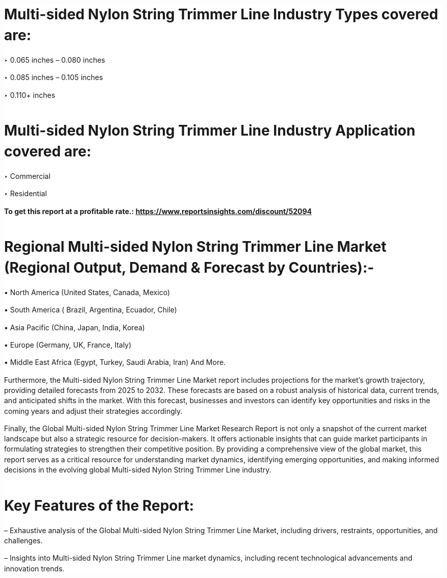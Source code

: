 # <strong>Multi-sided Nylon String Trimmer Line Industry Types covered are:</strong>

‣ 0.065 inches – 0.080 inches

‣ 0.085 inches – 0.105 inches

‣ 0.110+ inches

# <strong>Multi-sided Nylon String Trimmer Line Industry Application covered are:</strong>

‣ Commercial

‣ Residential

<strong>To get this report at a profitable rate.: <a href=https://www.reportsinsights.com/discount/52094>https://www.reportsinsights.com/discount/52094</a></strong>

# <strong>Regional Multi-sided Nylon String Trimmer Line Market (Regional Output, Demand &amp; Forecast by Countries):-</strong>

• North America (United States, Canada, Mexico)

• South America ( Brazil, Argentina, Ecuador, Chile)

• Asia Pacific (China, Japan, India, Korea)

• Europe (Germany, UK, France, Italy)

• Middle East Africa (Egypt, Turkey, Saudi Arabia, Iran) And More.

Furthermore, the Multi-sided Nylon String Trimmer Line Market report includes projections for the market’s growth trajectory, providing detailed forecasts from 2025 to 2032. These forecasts are based on a robust analysis of historical data, current trends, and anticipated shifts in the market. With this forecast, businesses and investors can identify key opportunities and risks in the coming years and adjust their strategies accordingly.

Finally, the Global Multi-sided Nylon String Trimmer Line Market Research Report is not only a snapshot of the current market landscape but also a strategic resource for decision-makers. It offers actionable insights that can guide market participants in formulating strategies to strengthen their competitive position. By providing a comprehensive view of the global market, this report serves as a critical resource for understanding market dynamics, identifying emerging opportunities, and making informed decisions in the evolving global Multi-sided Nylon String Trimmer Line industry.

# <strong>Key Features of the Report:</strong>

– Exhaustive analysis of the Global Multi-sided Nylon String Trimmer Line Market, including drivers, restraints, opportunities, and challenges.

– Insights into Multi-sided Nylon String Trimmer Line market dynamics, including recent technological advancements and innovation trends.
